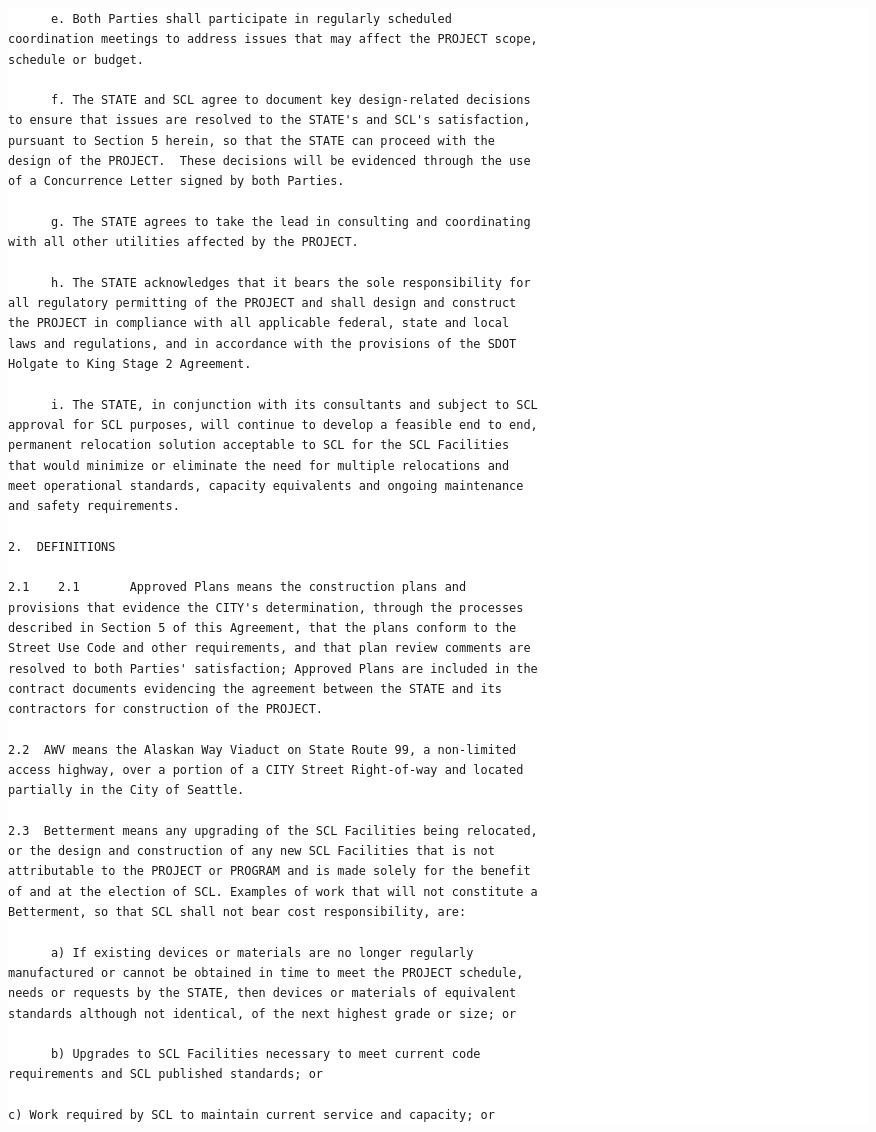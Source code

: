           e. Both Parties shall participate in regularly scheduled  
    coordination meetings to address issues that may affect the PROJECT scope,  
    schedule or budget.  
  
          f. The STATE and SCL agree to document key design-related decisions  
    to ensure that issues are resolved to the STATE's and SCL's satisfaction,  
    pursuant to Section 5 herein, so that the STATE can proceed with the  
    design of the PROJECT.  These decisions will be evidenced through the use  
    of a Concurrence Letter signed by both Parties.  
  
          g. The STATE agrees to take the lead in consulting and coordinating  
    with all other utilities affected by the PROJECT.  
  
          h. The STATE acknowledges that it bears the sole responsibility for  
    all regulatory permitting of the PROJECT and shall design and construct  
    the PROJECT in compliance with all applicable federal, state and local  
    laws and regulations, and in accordance with the provisions of the SDOT  
    Holgate to King Stage 2 Agreement.  
  
          i. The STATE, in conjunction with its consultants and subject to SCL  
    approval for SCL purposes, will continue to develop a feasible end to end,  
    permanent relocation solution acceptable to SCL for the SCL Facilities  
    that would minimize or eliminate the need for multiple relocations and  
    meet operational standards, capacity equivalents and ongoing maintenance  
    and safety requirements.  
  
    2.  DEFINITIONS  
  
    2.1    2.1       Approved Plans means the construction plans and  
    provisions that evidence the CITY's determination, through the processes  
    described in Section 5 of this Agreement, that the plans conform to the  
    Street Use Code and other requirements, and that plan review comments are  
    resolved to both Parties' satisfaction; Approved Plans are included in the  
    contract documents evidencing the agreement between the STATE and its  
    contractors for construction of the PROJECT.  
  
    2.2  AWV means the Alaskan Way Viaduct on State Route 99, a non-limited  
    access highway, over a portion of a CITY Street Right-of-way and located  
    partially in the City of Seattle.  
  
    2.3  Betterment means any upgrading of the SCL Facilities being relocated,  
    or the design and construction of any new SCL Facilities that is not  
    attributable to the PROJECT or PROGRAM and is made solely for the benefit  
    of and at the election of SCL. Examples of work that will not constitute a  
    Betterment, so that SCL shall not bear cost responsibility, are:  
  
          a) If existing devices or materials are no longer regularly  
    manufactured or cannot be obtained in time to meet the PROJECT schedule,  
    needs or requests by the STATE, then devices or materials of equivalent  
    standards although not identical, of the next highest grade or size; or  
  
          b) Upgrades to SCL Facilities necessary to meet current code  
    requirements and SCL published standards; or  
  
    c) Work required by SCL to maintain current service and capacity; or  
  
